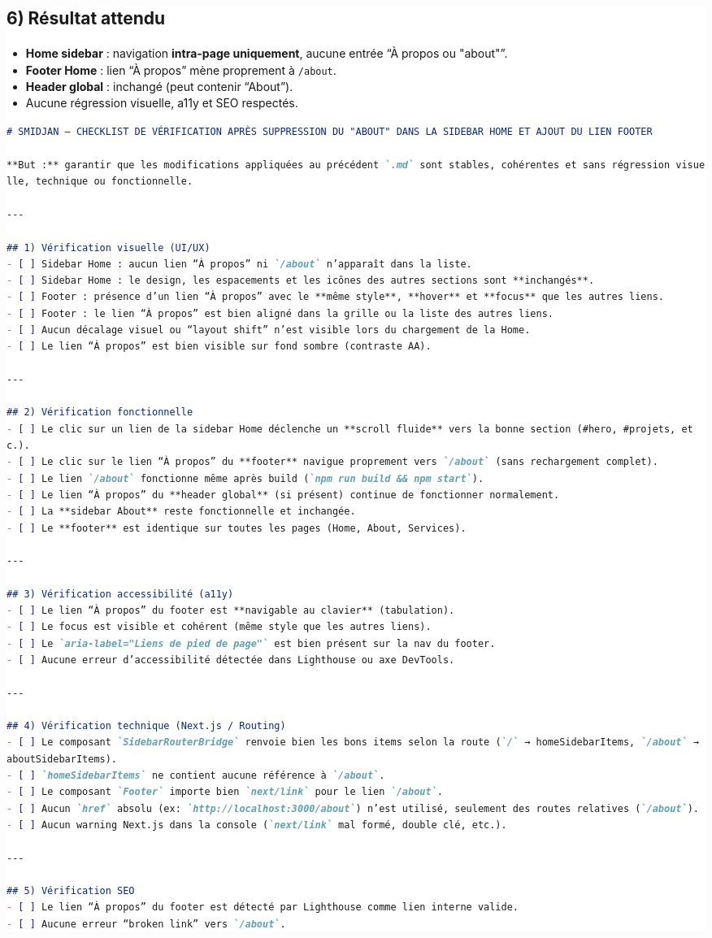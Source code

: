 
## 6) Résultat attendu

* **Home sidebar** : navigation **intra-page uniquement**, aucune entrée “À propos ou "about"”.
* **Footer Home** : lien “À propos” mène proprement à `/about`.
* **Header global** : inchangé (peut contenir “About”).
* Aucune régression visuelle, a11y et SEO respectés.



```markdown
# SMIDJAN — CHECKLIST DE VÉRIFICATION APRÈS SUPPRESSION DU "ABOUT" DANS LA SIDEBAR HOME ET AJOUT DU LIEN FOOTER

**But :** garantir que les modifications appliquées au précédent `.md` sont stables, cohérentes et sans régression visuelle, technique ou fonctionnelle.

---

## 1) Vérification visuelle (UI/UX)
- [ ] Sidebar Home : aucun lien “À propos” ni `/about` n’apparaît dans la liste.  
- [ ] Sidebar Home : le design, les espacements et les icônes des autres sections sont **inchangés**.  
- [ ] Footer : présence d’un lien “À propos” avec le **même style**, **hover** et **focus** que les autres liens.  
- [ ] Footer : le lien “À propos” est bien aligné dans la grille ou la liste des autres liens.  
- [ ] Aucun décalage visuel ou “layout shift” n’est visible lors du chargement de la Home.  
- [ ] Le lien “À propos” est bien visible sur fond sombre (contraste AA).

---

## 2) Vérification fonctionnelle
- [ ] Le clic sur un lien de la sidebar Home déclenche un **scroll fluide** vers la bonne section (#hero, #projets, etc.).  
- [ ] Le clic sur le lien “À propos” du **footer** navigue proprement vers `/about` (sans rechargement complet).  
- [ ] Le lien `/about` fonctionne même après build (`npm run build && npm start`).  
- [ ] Le lien “À propos” du **header global** (si présent) continue de fonctionner normalement.  
- [ ] La **sidebar About** reste fonctionnelle et inchangée.  
- [ ] Le **footer** est identique sur toutes les pages (Home, About, Services).  

---

## 3) Vérification accessibilité (a11y)
- [ ] Le lien “À propos” du footer est **navigable au clavier** (tabulation).  
- [ ] Le focus est visible et cohérent (même style que les autres liens).  
- [ ] Le `aria-label="Liens de pied de page"` est bien présent sur la nav du footer.  
- [ ] Aucune erreur d’accessibilité détectée dans Lighthouse ou axe DevTools.  

---

## 4) Vérification technique (Next.js / Routing)
- [ ] Le composant `SidebarRouterBridge` renvoie bien les bons items selon la route (`/` → homeSidebarItems, `/about` → aboutSidebarItems).  
- [ ] `homeSidebarItems` ne contient aucune référence à `/about`.  
- [ ] Le composant `Footer` importe bien `next/link` pour le lien `/about`.  
- [ ] Aucun `href` absolu (ex: `http://localhost:3000/about`) n’est utilisé, seulement des routes relatives (`/about`).  
- [ ] Aucun warning Next.js dans la console (`next/link` mal formé, double clé, etc.).  

---

## 5) Vérification SEO
- [ ] Le lien “À propos” du footer est détecté par Lighthouse comme lien interne valide.  
- [ ] Aucune erreur “broken link” vers `/about`.  
```
